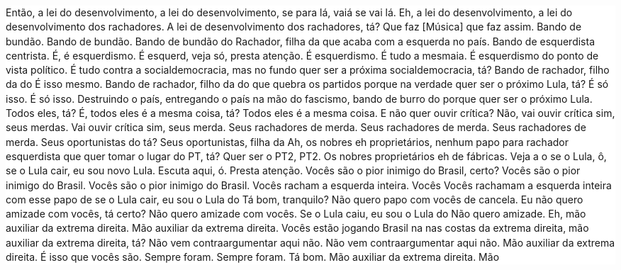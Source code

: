 Então, a lei do desenvolvimento, a lei
do
desenvolvimento, se para lá, vaiá
se vai lá. Eh, a lei do
desenvolvimento, a lei do
desenvolvimento dos rachadores. A lei de
desenvolvimento dos rachadores, tá? Que
faz
[Música]
que faz assim.
Bando de bundão. Bando de bundão. Bando
de bundão do Rachador, filha da
 que acaba com a esquerda no país.
Bando de esquerdista centrista.
É, é esquerdismo. É esquerd, veja só,
presta atenção. É esquerdismo. É tudo a
mesmaia. É esquerdismo do ponto de vista
político. É tudo contra a
socialdemocracia, mas no fundo quer ser
a próxima socialdemocracia, tá? Bando de
rachador, filho da do É
isso mesmo. Bando de rachador, filho da
 do que quebra os partidos
porque na verdade quer ser o próximo
Lula, tá? É só isso. É só isso.
Destruindo o país, entregando o país na
mão do fascismo, bando de burro do
 porque quer ser o próximo Lula.
Todos eles, tá? É, todos eles é a mesma
coisa, tá? Todos eles é a mesma coisa. E
não quer ouvir crítica? Não, vai ouvir
crítica sim, seus merdas. Vai ouvir
crítica sim, seus merda. Seus rachadores
de merda. Seus rachadores de merda. Seus
rachadores de merda. Seus oportunistas
do tá? Seus oportunistas, filha
da Ah, os nobres eh proprietários,
nenhum papo para rachador esquerdista
que quer tomar o lugar do PT, tá? Quer
ser o PT2,
PT2. Os nobres proprietários eh de
fábricas. Veja a o se o Lula, ô, se o
Lula cair, eu sou novo Lula. Escuta
aqui, ó. Presta atenção. Vocês são o
pior inimigo do Brasil, certo? Vocês são
o pior inimigo do Brasil. Vocês são o
pior inimigo do Brasil. Vocês racham a
esquerda inteira. Vocês Vocês rachamam a
esquerda inteira com esse papo de se o
Lula cair, eu sou o Lula do Tá
bom, tranquilo? Não quero papo com vocês
de cancela. Eu não quero amizade com
vocês, tá certo? Não quero amizade com
vocês. Se o Lula caiu, eu sou o Lula do
Não quero amizade. Eh, mão auxiliar da
extrema direita. Mão auxiliar da extrema
direita. Vocês estão jogando Brasil na
nas costas da extrema direita, mão
auxiliar da extrema direita, tá? Não vem
contraargumentar aqui não. Não vem
contraargumentar aqui não. Mão auxiliar
da extrema direita. É isso que vocês
são. Sempre foram. Sempre foram. Tá bom.
Mão auxiliar da extrema direita. Mão